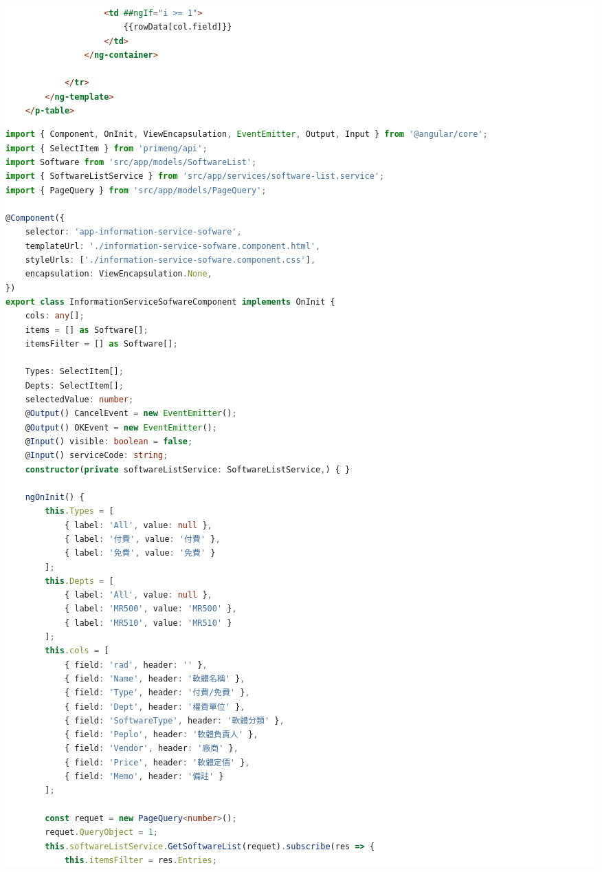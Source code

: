```html
                    <td ##ngIf="i >= 1">
                        {{rowData[col.field]}}
                    </td>
                </ng-container>

            </tr>
        </ng-template>
    </p-table>
```

```TypeScript
import { Component, OnInit, ViewEncapsulation, EventEmitter, Output, Input } from '@angular/core';
import { SelectItem } from 'primeng/api';
import Software from 'src/app/models/SoftwareList';
import { SoftwareListService } from 'src/app/services/software-list.service';
import { PageQuery } from 'src/app/models/PageQuery';

@Component({
    selector: 'app-information-service-sofware',
    templateUrl: './information-service-sofware.component.html',
    styleUrls: ['./information-service-sofware.component.css'],
    encapsulation: ViewEncapsulation.None,
})
export class InformationServiceSofwareComponent implements OnInit {
    cols: any[];
    items = [] as Software[];
    itemsFilter = [] as Software[];

    Types: SelectItem[];
    Depts: SelectItem[];
    selectedValue: number;
    @Output() CancelEvent = new EventEmitter();
    @Output() OKEvent = new EventEmitter();
    @Input() visible: boolean = false;
    @Input() serviceCode: string;
    constructor(private softwareListService: SoftwareListService,) { }

    ngOnInit() {
        this.Types = [
            { label: 'All', value: null },
            { label: '付費', value: '付費' },
            { label: '免費', value: '免費' }
        ];
        this.Depts = [
            { label: 'All', value: null },
            { label: 'MR500', value: 'MR500' },
            { label: 'MR510', value: 'MR510' }
        ];
        this.cols = [
            { field: 'rad', header: '' },
            { field: 'Name', header: '軟體名稱' },
            { field: 'Type', header: '付費/免費' },
            { field: 'Dept', header: '權責單位' },
            { field: 'SoftwareType', header: '軟體分類' },
            { field: 'Peplo', header: '軟體負責人' },
            { field: 'Vendor', header: '廠商' },
            { field: 'Price', header: '軟體定價' },
            { field: 'Memo', header: '備註' }
        ];

        const requet = new PageQuery<number>();
        requet.QueryObject = 1;
        this.softwareListService.GetSoftwareList(requet).subscribe(res => {
            this.itemsFilter = res.Entries;
```